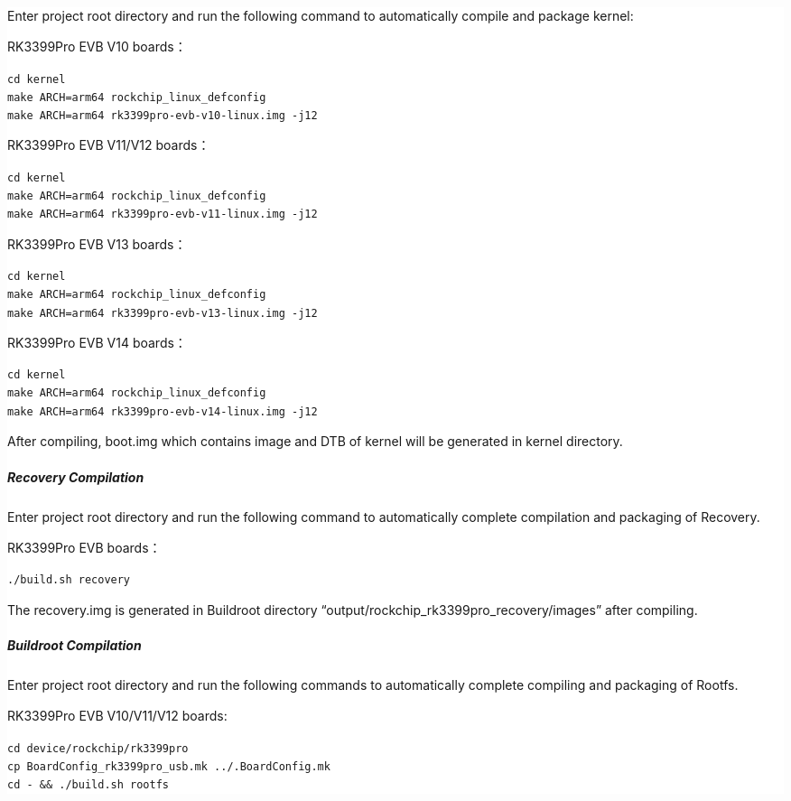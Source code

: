 Enter project root directory and run the following command to automatically compile and package kernel:

RK3399Pro EVB V10 boards：

```shell
cd kernel
make ARCH=arm64 rockchip_linux_defconfig
make ARCH=arm64 rk3399pro-evb-v10-linux.img -j12
```

RK3399Pro EVB V11/V12  boards：

```
cd kernel
make ARCH=arm64 rockchip_linux_defconfig
make ARCH=arm64 rk3399pro-evb-v11-linux.img -j12
```

RK3399Pro EVB V13  boards：

```
cd kernel
make ARCH=arm64 rockchip_linux_defconfig
make ARCH=arm64 rk3399pro-evb-v13-linux.img -j12
```

RK3399Pro EVB V14 boards：

```
cd kernel
make ARCH=arm64 rockchip_linux_defconfig
make ARCH=arm64 rk3399pro-evb-v14-linux.img -j12
```

After compiling, boot.img which contains image and DTB of kernel will be generated in kernel directory.

##### Recovery  Compilation

Enter project root directory and run the following command to automatically complete compilation and packaging of Recovery.

RK3399Pro EVB  boards：

```shell
./build.sh recovery
```

The recovery.img is generated in Buildroot directory “output/rockchip_rk3399pro_recovery/images” after compiling.

##### Buildroot  Compilation

Enter project root directory and run the following commands to automatically complete compiling and packaging of Rootfs.

RK3399Pro EVB V10/V11/V12  boards:

```shell
cd device/rockchip/rk3399pro
cp BoardConfig_rk3399pro_usb.mk ../.BoardConfig.mk
cd - && ./build.sh rootfs
```
